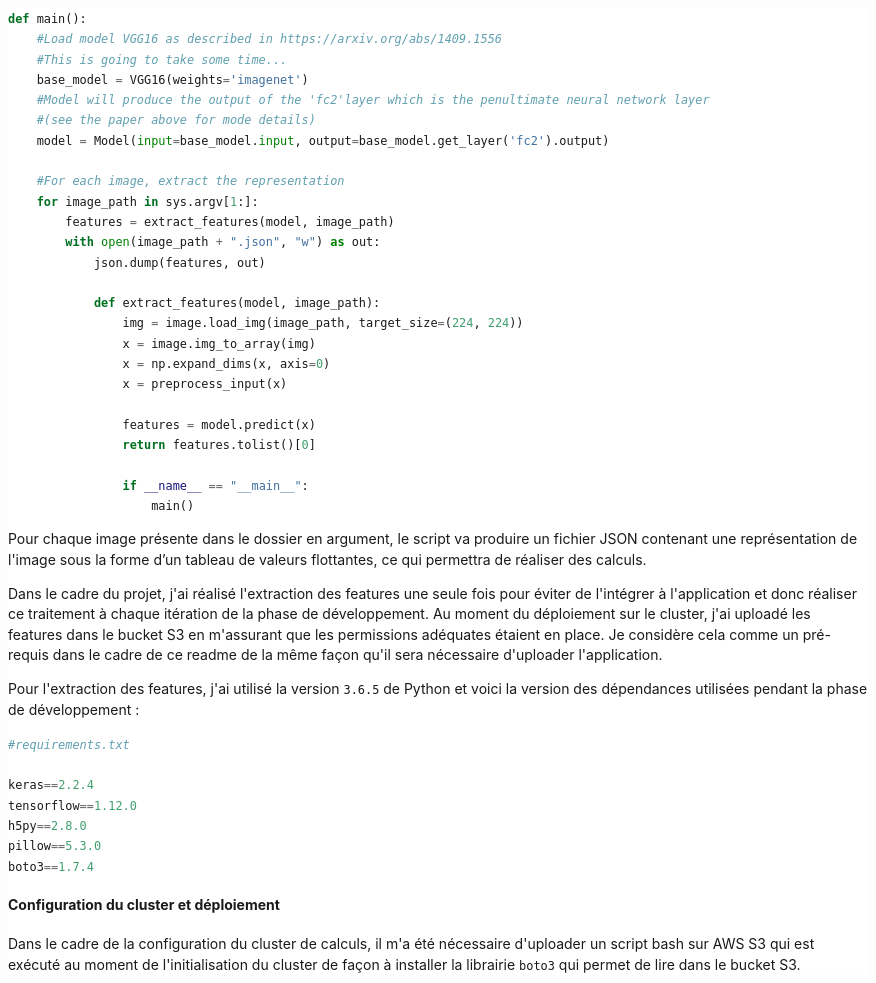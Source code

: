 ```python
def main():
    #Load model VGG16 as described in https://arxiv.org/abs/1409.1556
    #This is going to take some time...
    base_model = VGG16(weights='imagenet')
    #Model will produce the output of the 'fc2'layer which is the penultimate neural network layer
    #(see the paper above for mode details)
    model = Model(input=base_model.input, output=base_model.get_layer('fc2').output)

    #For each image, extract the representation
    for image_path in sys.argv[1:]:
        features = extract_features(model, image_path)
        with open(image_path + ".json", "w") as out:
            json.dump(features, out)

            def extract_features(model, image_path):
                img = image.load_img(image_path, target_size=(224, 224))
                x = image.img_to_array(img)
                x = np.expand_dims(x, axis=0)
                x = preprocess_input(x)

                features = model.predict(x)
                return features.tolist()[0]

                if __name__ == "__main__":
                    main()
  ```

Pour chaque image présente dans le dossier en argument, le script va produire un fichier JSON contenant une représentation de l'image sous la forme d’un tableau de valeurs flottantes, ce qui permettra de réaliser des calculs.

Dans le cadre du projet, j'ai réalisé l'extraction des features une seule fois pour éviter de l'intégrer à l'application et donc réaliser ce traitement à chaque itération de la phase de développement. Au moment du déploiement sur le cluster, j'ai uploadé les features dans le bucket S3 en m'assurant que les permissions adéquates étaient en place. Je considère cela comme un pré-requis dans le cadre de ce readme de la même façon qu'il sera nécessaire d'uploader l'application.

Pour l'extraction des features, j'ai utilisé la version `3.6.5` de Python et voici la version des dépendances utilisées pendant la phase de développement :
```python
#requirements.txt

keras==2.2.4
tensorflow==1.12.0
h5py==2.8.0
pillow==5.3.0
boto3==1.7.4
```

#### Configuration du cluster et déploiement

Dans le cadre de la configuration du cluster de calculs, il m'a été nécessaire d'uploader un script bash sur AWS S3 qui est exécuté au moment de l'initialisation du cluster de façon à installer la librairie `boto3` qui permet de lire dans le bucket S3.   
